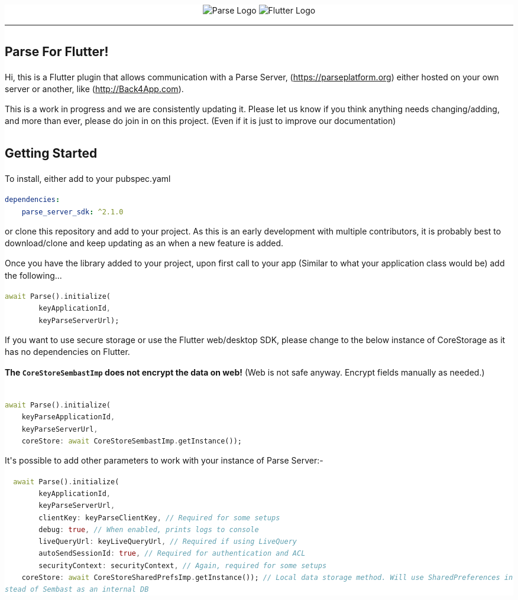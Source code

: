 <p align="center">
  <img src="https://parseplatform.org/img/logo.svg" alt="Parse Logo" width="250" style="text-align:center; ">
  <img src="https://upload.wikimedia.org/wikipedia/commons/1/17/Google-flutter-logo.png" alt="Flutter Logo" width="250" style="text-align:center;">
</p>

---

## Parse For Flutter! 
Hi, this is a Flutter plugin that allows communication with a Parse Server, (https://parseplatform.org) either hosted on your own server or another, like (http://Back4App.com).

This is a work in progress and we are consistently updating it. Please let us know if you think anything needs changing/adding, and more than ever, please do join in on this project. (Even if it is just to improve our documentation)

## Getting Started
To install, either add to your pubspec.yaml
```yml
dependencies:  
    parse_server_sdk: ^2.1.0
```
or clone this repository and add to your project. As this is an early development with multiple contributors, it is probably best to download/clone and keep updating as an when a new feature is added.


Once you have the library added to your project, upon first call to your app (Similar to what your application class would be) add the following...

```dart
await Parse().initialize(
        keyApplicationId,
        keyParseServerUrl);
```

If you want to use secure storage or use the Flutter web/desktop SDK, please change to the below instance of CoreStorage as it has no dependencies on Flutter.

**The `CoreStoreSembastImp` does not encrypt the data on web!** (Web is not safe anyway. Encrypt fields manually as needed.)
```dart

await Parse().initialize(
  	keyParseApplicationId, 
  	keyParseServerUrl,
    coreStore: await CoreStoreSembastImp.getInstance());
```
It's possible to add other parameters to work with your instance of Parse Server:- 

```dart
  await Parse().initialize(
        keyApplicationId,
        keyParseServerUrl,
        clientKey: keyParseClientKey, // Required for some setups
        debug: true, // When enabled, prints logs to console
        liveQueryUrl: keyLiveQueryUrl, // Required if using LiveQuery 
        autoSendSessionId: true, // Required for authentication and ACL
        securityContext: securityContext, // Again, required for some setups
	coreStore: await CoreStoreSharedPrefsImp.getInstance()); // Local data storage method. Will use SharedPreferences instead of Sembast as an internal DB
```
